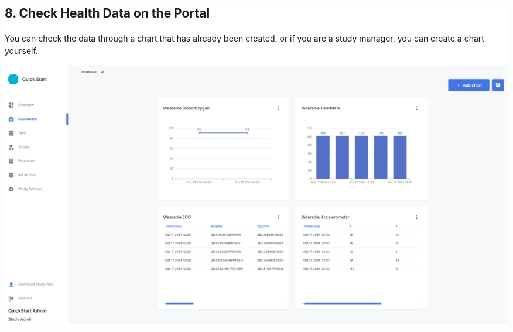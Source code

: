 
## 8. Check Health Data on the Portal

You can check the data through a chart that has already been created, or if you are a study manager, you can create a chart yourself.

![image](./images/CheckHealthData.png)
